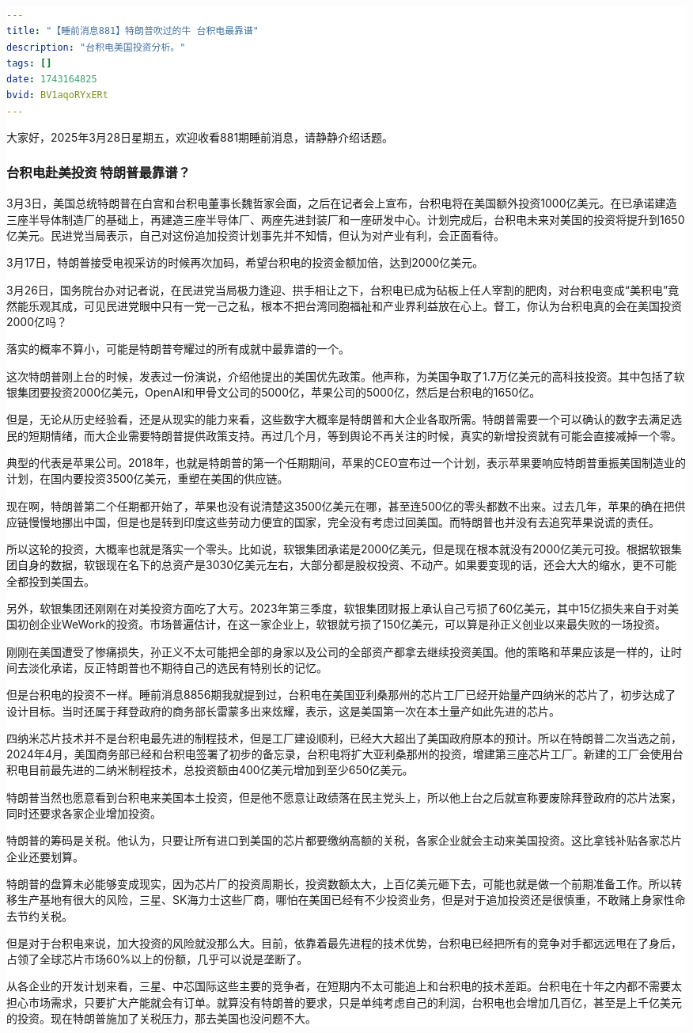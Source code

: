 ```yaml
---
title: "【睡前消息881】特朗普吹过的牛 台积电最靠谱"
description: "台积电美国投资分析。"
tags: []
date: 1743164825
bvid: BV1aqoRYxERt
---
```

大家好，2025年3月28日星期五，欢迎收看881期睡前消息，请静静介绍话题。

### 台积电赴美投资 特朗普最靠谱？

3月3日，美国总统特朗普在白宫和台积电董事长魏哲家会面，之后在记者会上宣布，台积电将在美国额外投资1000亿美元。在已承诺建造三座半导体制造厂的基础上，再建造三座半导体厂、两座先进封装厂和一座研发中心。计划完成后，台积电未来对美国的投资将提升到1650亿美元。民进党当局表示，自己对这份追加投资计划事先并不知情，但认为对产业有利，会正面看待。

3月17日，特朗普接受电视采访的时候再次加码，希望台积电的投资金额加倍，达到2000亿美元。

3月26日，国务院台办对记者说，在民进党当局极力逢迎、拱手相让之下，台积电已成为砧板上任人宰割的肥肉，对台积电变成“美积电”竟然能乐观其成，可见民进党眼中只有一党一己之私，根本不把台湾同胞福祉和产业界利益放在心上。督工，你认为台积电真的会在美国投资2000亿吗？

落实的概率不算小，可能是特朗普夸耀过的所有成就中最靠谱的一个。

这次特朗普刚上台的时候，发表过一份演说，介绍他提出的美国优先政策。他声称，为美国争取了1.7万亿美元的高科技投资。其中包括了软银集团要投资2000亿美元，OpenAI和甲骨文公司的5000亿，苹果公司的5000亿，然后是台积电的1650亿。

但是，无论从历史经验看，还是从现实的能力来看，这些数字大概率是特朗普和大企业各取所需。特朗普需要一个可以确认的数字去满足选民的短期情绪，而大企业需要特朗普提供政策支持。再过几个月，等到舆论不再关注的时候，真实的新增投资就有可能会直接减掉一个零。

典型的代表是苹果公司。2018年，也就是特朗普的第一个任期期间，苹果的CEO宣布过一个计划，表示苹果要响应特朗普重振美国制造业的计划，在国内要投资3500亿美元，重塑在美国的供应链。

现在啊，特朗普第二个任期都开始了，苹果也没有说清楚这3500亿美元在哪，甚至连500亿的零头都数不出来。过去几年，苹果的确在把供应链慢慢地挪出中国，但是也是转到印度这些劳动力便宜的国家，完全没有考虑过回美国。而特朗普也并没有去追究苹果说谎的责任。

所以这轮的投资，大概率也就是落实一个零头。比如说，软银集团承诺是2000亿美元，但是现在根本就没有2000亿美元可投。根据软银集团自身的数据，软银现在名下的总资产是3030亿美元左右，大部分都是股权投资、不动产。如果要变现的话，还会大大的缩水，更不可能全都投到美国去。

另外，软银集团还刚刚在对美投资方面吃了大亏。2023年第三季度，软银集团财报上承认自己亏损了60亿美元，其中15亿损失来自于对美国初创企业WeWork的投资。市场普遍估计，在这一家企业上，软银就亏损了150亿美元，可以算是孙正义创业以来最失败的一场投资。

刚刚在美国遭受了惨痛损失，孙正义不太可能把全部的身家以及公司的全部资产都拿去继续投资美国。他的策略和苹果应该是一样的，让时间去淡化承诺，反正特朗普也不期待自己的选民有特别长的记忆。

但是台积电的投资不一样。睡前消息8856期我就提到过，台积电在美国亚利桑那州的芯片工厂已经开始量产四纳米的芯片了，初步达成了设计目标。当时还属于拜登政府的商务部长雷蒙多出来炫耀，表示，这是美国第一次在本土量产如此先进的芯片。

四纳米芯片技术并不是台积电最先进的制程技术，但是工厂建设顺利，已经大大超出了美国政府原本的预计。所以在特朗普二次当选之前，2024年4月，美国商务部已经和台积电签署了初步的备忘录，台积电将扩大亚利桑那州的投资，增建第三座芯片工厂。新建的工厂会使用台积电目前最先进的二纳米制程技术，总投资额由400亿美元增加到至少650亿美元。

特朗普当然也愿意看到台积电来美国本土投资，但是他不愿意让政绩落在民主党头上，所以他上台之后就宣称要废除拜登政府的芯片法案，同时还要求各家企业增加投资。

特朗普的筹码是关税。他认为，只要让所有进口到美国的芯片都要缴纳高额的关税，各家企业就会主动来美国投资。这比拿钱补贴各家芯片企业还要划算。

特朗普的盘算未必能够变成现实，因为芯片厂的投资周期长，投资数额太大，上百亿美元砸下去，可能也就是做一个前期准备工作。所以转移生产基地有很大的风险，三星、SK海力士这些厂商，哪怕在美国已经有不少投资业务，但是对于追加投资还是很慎重，不敢赌上身家性命去节约关税。

但是对于台积电来说，加大投资的风险就没那么大。目前，依靠着最先进程的技术优势，台积电已经把所有的竞争对手都远远甩在了身后，占领了全球芯片市场60%以上的份额，几乎可以说是垄断了。

从各企业的开发计划来看，三星、中芯国际这些主要的竞争者，在短期内不太可能追上和台积电的技术差距。台积电在十年之内都不需要太担心市场需求，只要扩大产能就会有订单。就算没有特朗普的要求，只是单纯考虑自己的利润，台积电也会增加几百亿，甚至是上千亿美元的投资。现在特朗普施加了关税压力，那去美国也没问题不大。
